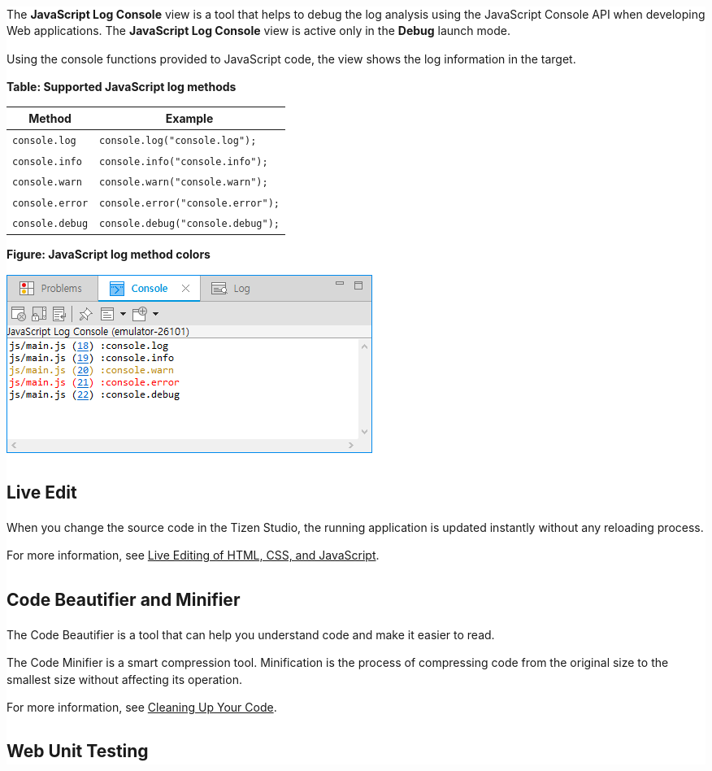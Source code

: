The **JavaScript Log Console** view is a tool that helps to debug the log analysis using the JavaScript Console API when developing Web applications. The **JavaScript Log Console** view is active only in the **Debug** launch mode.

Using the console functions provided to JavaScript code, the view shows the log information in the target.

**Table: Supported JavaScript log methods**

| Method          | Example                           |
| --------------- | --------------------------------- |
| `console.log`   | `console.log("console.log");`     |
| `console.info`  | `console.info("console.info");`   |
| `console.warn`  | `console.warn("console.warn");`   |
| `console.error` | `console.error("console.error");` |
| `console.debug` | `console.debug("console.debug");` |

**Figure: JavaScript log method colors**

![JavaScript log method colors](./media/web_editor_js_log.png)

<a name="live_edit"></a>
## Live Edit

When you change the source code in the Tizen Studio, the running application is updated instantly without any reloading process.

For more information, see [Live Editing of HTML, CSS, and JavaScript](live-editing.md).

<a name="code"></a>
## Code Beautifier and Minifier

The Code Beautifier is a tool that can help you understand code and make it easier to read.

The Code Minifier is a smart compression tool. Minification is the process of compressing code from the original size to the smallest size without affecting its operation.

For more information, see [Cleaning Up Your Code](code-productivity.md).

<a name="test"></a>
## Web Unit Testing

